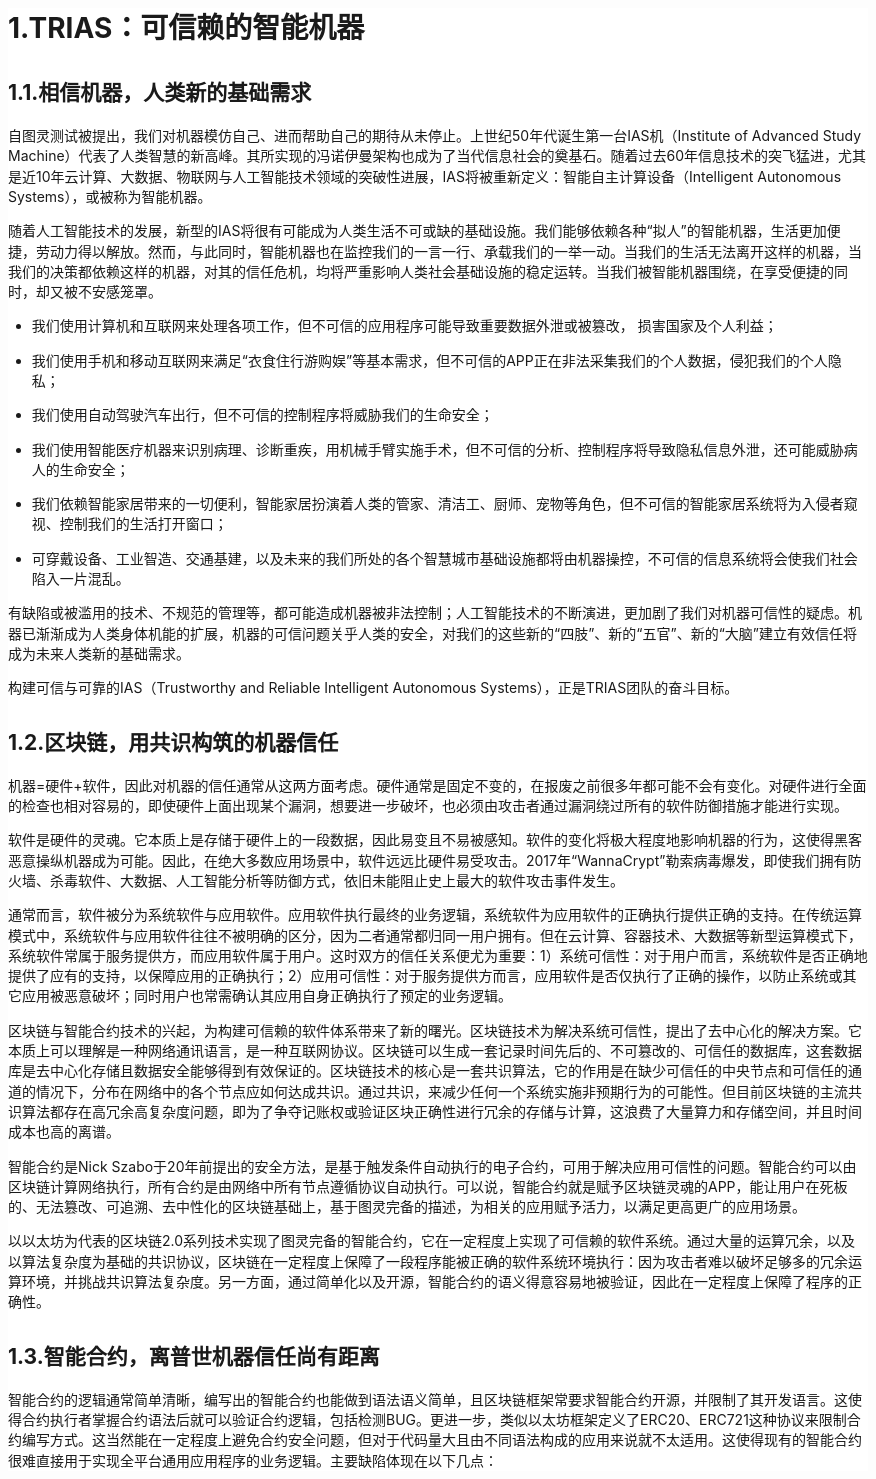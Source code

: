 

# 1.TRIAS：可信赖的智能机器

## 1.1.相信机器，人类新的基础需求

自图灵测试被提出，我们对机器模仿自己、进而帮助自己的期待从未停止。上世纪50年代诞生第一台IAS机（Institute of Advanced Study Machine）代表了人类智慧的新高峰。其所实现的冯诺伊曼架构也成为了当代信息社会的奠基石。随着过去60年信息技术的突飞猛进，尤其是近10年云计算、大数据、物联网与人工智能技术领域的突破性进展，IAS将被重新定义：智能自主计算设备（Intelligent Autonomous Systems），或被称为智能机器。   

随着人工智能技术的发展，新型的IAS将很有可能成为人类生活不可或缺的基础设施。我们能够依赖各种“拟人”的智能机器，生活更加便捷，劳动力得以解放。然而，与此同时，智能机器也在监控我们的一言一行、承载我们的一举一动。当我们的生活无法离开这样的机器，当我们的决策都依赖这样的机器，对其的信任危机，均将严重影响人类社会基础设施的稳定运转。当我们被智能机器围绕，在享受便捷的同时，却又被不安感笼罩。

- 我们使用计算机和互联网来处理各项工作，但不可信的应用程序可能导致重要数据外泄或被篡改， 损害国家及个人利益；

- 我们使用手机和移动互联网来满足“衣食住行游购娱”等基本需求，但不可信的APP正在非法采集我们的个人数据，侵犯我们的个人隐私；

- 我们使用自动驾驶汽车出行，但不可信的控制程序将威胁我们的生命安全；

- 我们使用智能医疗机器来识别病理、诊断重疾，用机械手臂实施手术，但不可信的分析、控制程序将导致隐私信息外泄，还可能威胁病人的生命安全；

- 我们依赖智能家居带来的一切便利，智能家居扮演着人类的管家、清洁工、厨师、宠物等角色，但不可信的智能家居系统将为入侵者窥视、控制我们的生活打开窗口；

- 可穿戴设备、工业智造、交通基建，以及未来的我们所处的各个智慧城市基础设施都将由机器操控，不可信的信息系统将会使我们社会陷入一片混乱。

有缺陷或被滥用的技术、不规范的管理等，都可能造成机器被非法控制；人工智能技术的不断演进，更加剧了我们对机器可信性的疑虑。机器已渐渐成为人类身体机能的扩展，机器的可信问题关乎人类的安全，对我们的这些新的“四肢”、新的“五官”、新的“大脑”建立有效信任将成为未来人类新的基础需求。

构建可信与可靠的IAS（Trustworthy and Reliable Intelligent Autonomous Systems），正是TRIAS团队的奋斗目标。

## 1.2.区块链，用共识构筑的机器信任

机器=硬件+软件，因此对机器的信任通常从这两方面考虑。硬件通常是固定不变的，在报废之前很多年都可能不会有变化。对硬件进行全面的检查也相对容易的，即使硬件上面出现某个漏洞，想要进一步破坏，也必须由攻击者通过漏洞绕过所有的软件防御措施才能进行实现。

软件是硬件的灵魂。它本质上是存储于硬件上的一段数据，因此易变且不易被感知。软件的变化将极大程度地影响机器的行为，这使得黑客恶意操纵机器成为可能。因此，在绝大多数应用场景中，软件远远比硬件易受攻击。2017年“WannaCrypt”勒索病毒爆发，即使我们拥有防火墙、杀毒软件、大数据、人工智能分析等防御方式，依旧未能阻止史上最大的软件攻击事件发生。

通常而言，软件被分为系统软件与应用软件。应用软件执行最终的业务逻辑，系统软件为应用软件的正确执行提供正确的支持。在传统运算模式中，系统软件与应用软件往往不被明确的区分，因为二者通常都归同一用户拥有。但在云计算、容器技术、大数据等新型运算模式下，系统软件常属于服务提供方，而应用软件属于用户。这时双方的信任关系便尤为重要：1）系统可信性：对于用户而言，系统软件是否正确地提供了应有的支持，以保障应用的正确执行；2）应用可信性：对于服务提供方而言，应用软件是否仅执行了正确的操作，以防止系统或其它应用被恶意破坏；同时用户也常需确认其应用自身正确执行了预定的业务逻辑。

区块链与智能合约技术的兴起，为构建可信赖的软件体系带来了新的曙光。区块链技术为解决系统可信性，提出了去中心化的解决方案。它本质上可以理解是一种网络通讯语言，是一种互联网协议。区块链可以生成一套记录时间先后的、不可篡改的、可信任的数据库，这套数据库是去中心化存储且数据安全能够得到有效保证的。区块链技术的核心是一套共识算法，它的作用是在缺少可信任的中央节点和可信任的通道的情况下，分布在网络中的各个节点应如何达成共识。通过共识，来减少任何一个系统实施非预期行为的可能性。但目前区块链的主流共识算法都存在高冗余高复杂度问题，即为了争夺记账权或验证区块正确性进行冗余的存储与计算，这浪费了大量算力和存储空间，并且时间成本也高的离谱。

智能合约是Nick Szabo于20年前提出的安全方法，是基于触发条件自动执行的电子合约，可用于解决应用可信性的问题。智能合约可以由区块链计算网络执行，所有合约是由网络中所有节点遵循协议自动执行。可以说，智能合约就是赋予区块链灵魂的APP，能让用户在死板的、无法篡改、可追溯、去中性化的区块链基础上，基于图灵完备的描述，为相关的应用赋予活力，以满足更高更广的应用场景。

以以太坊为代表的区块链2.0系列技术实现了图灵完备的智能合约，它在一定程度上实现了可信赖的软件系统。通过大量的运算冗余，以及以算法复杂度为基础的共识协议，区块链在一定程度上保障了一段程序能被正确的软件系统环境执行：因为攻击者难以破坏足够多的冗余运算环境，并挑战共识算法复杂度。另一方面，通过简单化以及开源，智能合约的语义得意容易地被验证，因此在一定程度上保障了程序的正确性。

## 1.3.智能合约，离普世机器信任尚有距离

智能合约的逻辑通常简单清晰，编写出的智能合约也能做到语法语义简单，且区块链框架常要求智能合约开源，并限制了其开发语言。这使得合约执行者掌握合约语法后就可以验证合约逻辑，包括检测BUG。更进一步，类似以太坊框架定义了ERC20、ERC721这种协议来限制合约编写方式。这当然能在一定程度上避免合约安全问题，但对于代码量大且由不同语法构成的应用来说就不太适用。这使得现有的智能合约很难直接用于实现全平台通用应用程序的业务逻辑。主要缺陷体现在以下几点：
